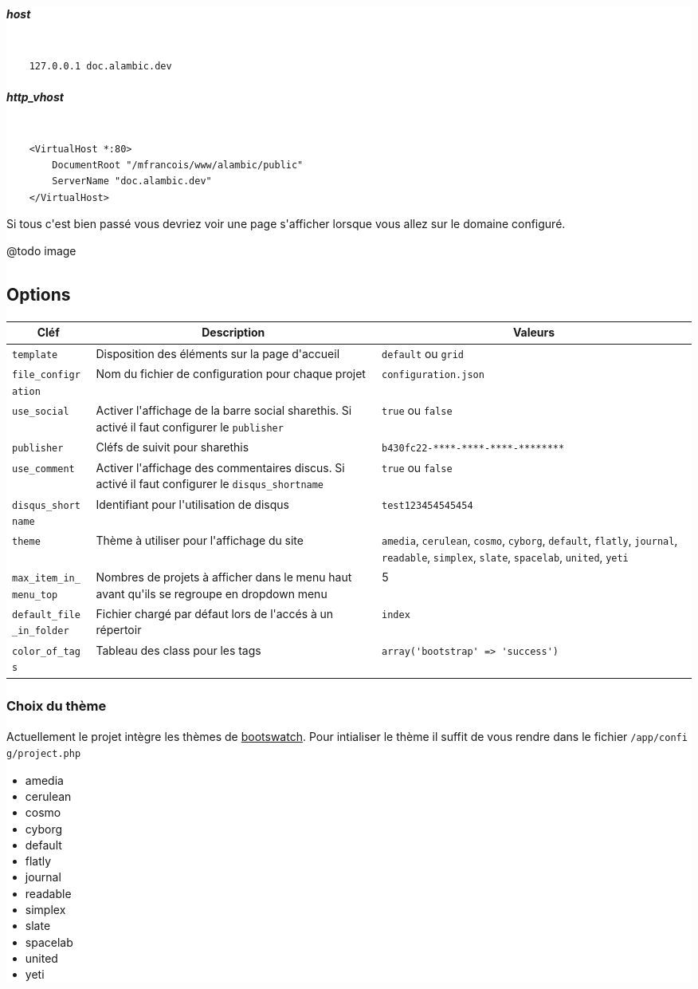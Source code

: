 ##### host

```

    127.0.0.1 doc.alambic.dev

```

##### http_vhost

```

    <VirtualHost *:80>
        DocumentRoot "/mfrancois/www/alambic/public"
        ServerName "doc.alambic.dev"
    </VirtualHost>

```

Si tous c'est bien passé vous devriez voir une page s'afficher lorsque vous allez sur le domaine configuré.

@todo image


## Options



Cléf | Description | Valeurs
----- | ----- | -----------
`template` | Disposition des éléments sur la page d'accueil | `default` ou `grid`
`file_configration` | Nom du fichier de configuration pour chaque projet | `configuration.json`
`use_social` | Activer l'affichage de la barre social sharethis. Si activé il faut configurer le `publisher` | `true` ou `false`
`publisher` | Cléfs de suivit pour sharethis | `b430fc22-****-****-****-********`
`use_comment` | Activer l'affichage des commentaires discus. Si activé il faut configurer le `disqus_shortname` | `true` ou `false`
`disqus_shortname` | Identifiant pour l'utilisation de disqus | `test123454545454`
`theme` | Thème à utiliser pour l'affichage du site | `amedia`, `cerulean`, `cosmo`, `cyborg`, `default`, `flatly`, `journal`, `readable`, `simplex`, `slate`, `spacelab`, `united`, `yeti`
`max_item_in_menu_top` | Nombres de projets à afficher dans le menu haut avant qu'ils se regroupe en dropdown menu | 5
`default_file_in_folder` | Fichier chargé par défaut lors de l'accés à un répertoir | `index`
`color_of_tags` | Tableau des class pour les tags | `array('bootstrap' => 'success')`


### Choix du thème
Actuellement le projet intègre les thèmes de [bootswatch](http://bootswatch.com/).
Pour intialiser le thème il suffit de vous rendre dans le fichier  `/app/config/project.php`

* amedia
* cerulean
* cosmo
* cyborg
* default
* flatly
* journal
* readable
* simplex
* slate
* spacelab
* united
* yeti
